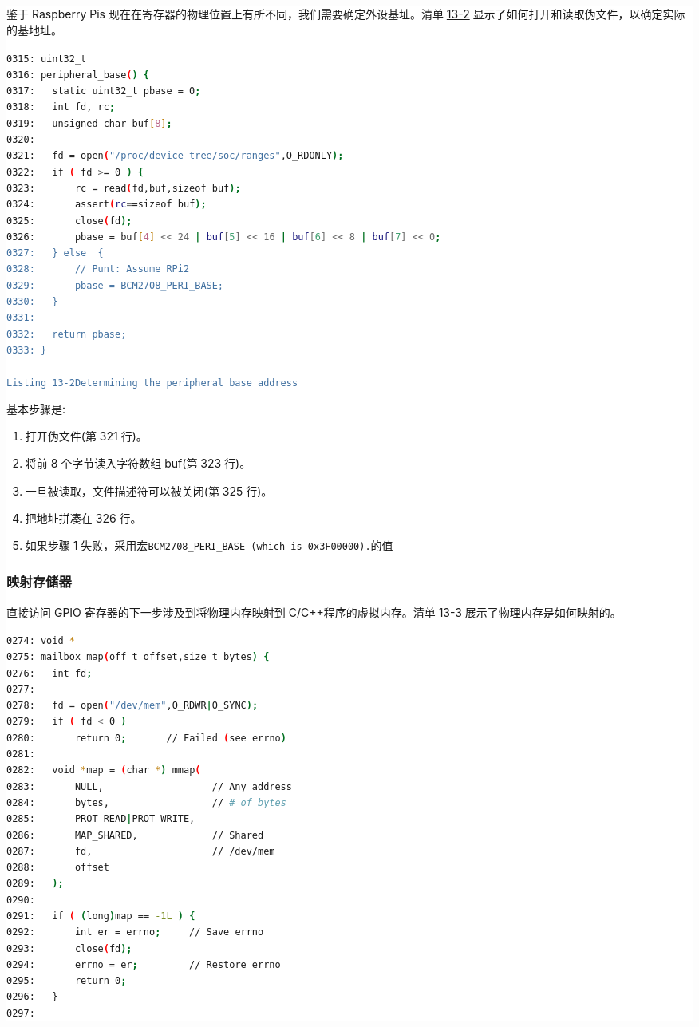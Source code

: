 鉴于 Raspberry Pis 现在在寄存器的物理位置上有所不同，我们需要确定外设基址。清单 [13-2](#PC15) 显示了如何打开和读取伪文件，以确定实际的基地址。

```sh
0315: uint32_t
0316: peripheral_base() {
0317:   static uint32_t pbase = 0;
0318:   int fd, rc;
0319:   unsigned char buf[8];
0320:
0321:   fd = open("/proc/device-tree/soc/ranges",O_RDONLY);
0322:   if ( fd >= 0 ) {
0323:       rc = read(fd,buf,sizeof buf);
0324:       assert(rc==sizeof buf);
0325:       close(fd);
0326:       pbase = buf[4] << 24 | buf[5] << 16 | buf[6] << 8 | buf[7] << 0;
0327:   } else  {
0328:       // Punt: Assume RPi2
0329:       pbase = BCM2708_PERI_BASE;
0330:   }
0331:
0332:   return pbase;
0333: }

Listing 13-2Determining the peripheral base address

```

基本步骤是:

1.  打开伪文件(第 321 行)。

2.  将前 8 个字节读入字符数组 buf(第 323 行)。

3.  一旦被读取，文件描述符可以被关闭(第 325 行)。

4.  把地址拼凑在 326 行。

5.  如果步骤 1 失败，采用宏`BCM2708_PERI_BASE (which is 0x3F00000).`的值

### 映射存储器

直接访问 GPIO 寄存器的下一步涉及到将物理内存映射到 C/C++程序的虚拟内存。清单 [13-3](#PC16) 展示了物理内存是如何映射的。

```sh
0274: void *
0275: mailbox_map(off_t offset,size_t bytes) {
0276:   int fd;
0277:
0278:   fd = open("/dev/mem",O_RDWR|O_SYNC);
0279:   if ( fd < 0 )
0280:       return 0;       // Failed (see errno)
0281:
0282:   void *map = (char *) mmap(
0283:       NULL,                   // Any address
0284:       bytes,                  // # of bytes
0285:       PROT_READ|PROT_WRITE,
0286:       MAP_SHARED,             // Shared
0287:       fd,                     // /dev/mem
0288:       offset
0289:   );
0290:
0291:   if ( (long)map == -1L ) {
0292:       int er = errno;     // Save errno
0293:       close(fd);
0294:       errno = er;         // Restore errno
0295:       return 0;
0296:   }
0297:
```